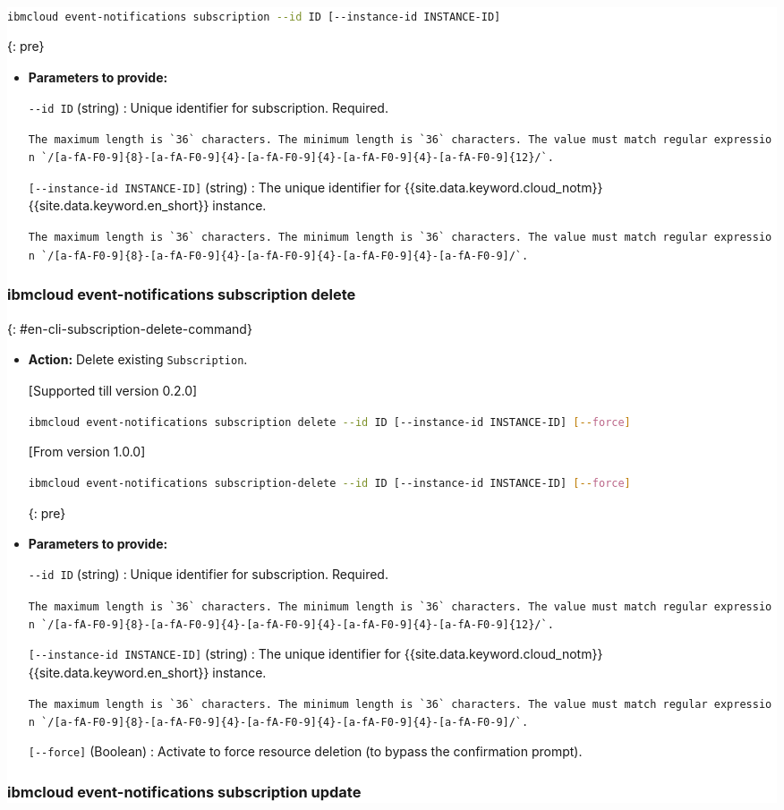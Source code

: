    ```sh
   ibmcloud event-notifications subscription --id ID [--instance-id INSTANCE-ID]
   ```

   {: pre}

- **Parameters to provide:**

   `--id ID` (string)
   :  Unique identifier for subscription. Required.

      The maximum length is `36` characters. The minimum length is `36` characters. The value must match regular expression `/[a-fA-F0-9]{8}-[a-fA-F0-9]{4}-[a-fA-F0-9]{4}-[a-fA-F0-9]{4}-[a-fA-F0-9]{12}/`.

   `[--instance-id INSTANCE-ID]` (string)
   :  The unique identifier for {{site.data.keyword.cloud_notm}} {{site.data.keyword.en_short}} instance.

      The maximum length is `36` characters. The minimum length is `36` characters. The value must match regular expression `/[a-fA-F0-9]{8}-[a-fA-F0-9]{4}-[a-fA-F0-9]{4}-[a-fA-F0-9]{4}-[a-fA-F0-9]/`.

### ibmcloud event-notifications subscription delete

{: #en-cli-subscription-delete-command}

- **Action:** Delete existing `Subscription`.

   [Supported till version 0.2.0]

   ```sh
   ibmcloud event-notifications subscription delete --id ID [--instance-id INSTANCE-ID] [--force]
   ```

   [From version 1.0.0]

   ```sh
   ibmcloud event-notifications subscription-delete --id ID [--instance-id INSTANCE-ID] [--force]
   ```

   {: pre}

- **Parameters to provide:**

   `--id ID` (string)
   :  Unique identifier for subscription. Required.

      The maximum length is `36` characters. The minimum length is `36` characters. The value must match regular expression `/[a-fA-F0-9]{8}-[a-fA-F0-9]{4}-[a-fA-F0-9]{4}-[a-fA-F0-9]{4}-[a-fA-F0-9]{12}/`.

   `[--instance-id INSTANCE-ID]` (string)
   :  The unique identifier for {{site.data.keyword.cloud_notm}} {{site.data.keyword.en_short}} instance.

      The maximum length is `36` characters. The minimum length is `36` characters. The value must match regular expression `/[a-fA-F0-9]{8}-[a-fA-F0-9]{4}-[a-fA-F0-9]{4}-[a-fA-F0-9]{4}-[a-fA-F0-9]/`.

   `[--force]` (Boolean)
   :  Activate to force resource deletion (to bypass the confirmation prompt).

### ibmcloud event-notifications subscription update
